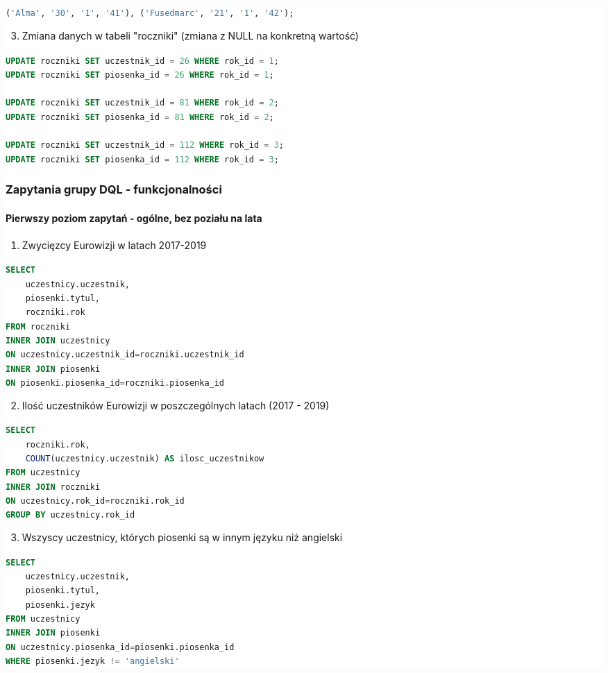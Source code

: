 ```sql
('Alma', '30', '1', '41'), ('Fusedmarc', '21', '1', '42');
```

3. Zmiana danych w tabeli "roczniki" (zmiana z NULL na konkretną wartość)
```sql
UPDATE roczniki SET uczestnik_id = 26 WHERE rok_id = 1;
UPDATE roczniki SET piosenka_id = 26 WHERE rok_id = 1;

UPDATE roczniki SET uczestnik_id = 81 WHERE rok_id = 2;
UPDATE roczniki SET piosenka_id = 81 WHERE rok_id = 2;

UPDATE roczniki SET uczestnik_id = 112 WHERE rok_id = 3;
UPDATE roczniki SET piosenka_id = 112 WHERE rok_id = 3;
```


### Zapytania grupy DQL - funkcjonalności
#### Pierwszy poziom zapytań - ogólne, bez poziału na lata
1. Zwycięzcy Eurowizji w latach 2017-2019
```sql
SELECT 
    uczestnicy.uczestnik,
    piosenki.tytul,
    roczniki.rok
FROM roczniki
INNER JOIN uczestnicy
ON uczestnicy.uczestnik_id=roczniki.uczestnik_id
INNER JOIN piosenki
ON piosenki.piosenka_id=roczniki.piosenka_id
```

2. Ilość uczestników Eurowizji w poszczególnych latach (2017 - 2019)
```sql
SELECT
	roczniki.rok,
	COUNT(uczestnicy.uczestnik) AS ilosc_uczestnikow
FROM uczestnicy
INNER JOIN roczniki
ON uczestnicy.rok_id=roczniki.rok_id
GROUP BY uczestnicy.rok_id
```

3. Wszyscy uczestnicy, których piosenki są w innym języku niż angielski
```sql
SELECT 
	uczestnicy.uczestnik,
	piosenki.tytul,
    piosenki.jezyk
FROM uczestnicy
INNER JOIN piosenki
ON uczestnicy.piosenka_id=piosenki.piosenka_id
WHERE piosenki.jezyk != 'angielski'
```
